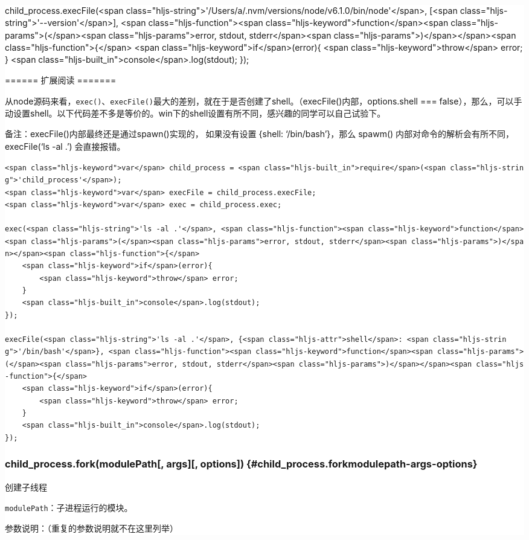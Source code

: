 child_process.execFile(&lt;span class="hljs-string">'/Users/a/.nvm/versions/node/v6.1.0/bin/node'&lt;/span>, [&lt;span class="hljs-string">'--version'&lt;/span>], &lt;span class="hljs-function">&lt;span class="hljs-keyword">function&lt;/span>&lt;span class="hljs-params">(&lt;/span>&lt;span class="hljs-params">error, stdout, stderr&lt;/span>&lt;span class="hljs-params">)&lt;/span>&lt;/span>&lt;span class="hljs-function">{&lt;/span>
    &lt;span class="hljs-keyword">if&lt;/span>(error){
        &lt;span class="hljs-keyword">throw&lt;/span> error;
    }
    &lt;span class="hljs-built_in">console&lt;/span>.log(stdout);
});</code></pre>

====== 扩展阅读 =======

从node源码来看，`exec()`、`execFile()`最大的差别，就在于是否创建了shell。（execFile()内部，options.shell === false），那么，可以手动设置shell。以下代码差不多是等价的。win下的shell设置有所不同，感兴趣的同学可以自己试验下。

备注：execFile()内部最终还是通过spawn()实现的， 如果没有设置 {shell: &#8216;/bin/bash&#8217;}，那么 spawm() 内部对命令的解析会有所不同，execFile(&#8216;ls -al .&#8217;) 会直接报错。

<pre class="javascript"><code class="hljs hljs ">&lt;span class="hljs-keyword">var&lt;/span> child_process = &lt;span class="hljs-built_in">require&lt;/span>(&lt;span class="hljs-string">'child_process'&lt;/span>);
&lt;span class="hljs-keyword">var&lt;/span> execFile = child_process.execFile;
&lt;span class="hljs-keyword">var&lt;/span> exec = child_process.exec;

exec(&lt;span class="hljs-string">'ls -al .'&lt;/span>, &lt;span class="hljs-function">&lt;span class="hljs-keyword">function&lt;/span>&lt;span class="hljs-params">(&lt;/span>&lt;span class="hljs-params">error, stdout, stderr&lt;/span>&lt;span class="hljs-params">)&lt;/span>&lt;/span>&lt;span class="hljs-function">{&lt;/span>
    &lt;span class="hljs-keyword">if&lt;/span>(error){
        &lt;span class="hljs-keyword">throw&lt;/span> error;
    }
    &lt;span class="hljs-built_in">console&lt;/span>.log(stdout);
});

execFile(&lt;span class="hljs-string">'ls -al .'&lt;/span>, {&lt;span class="hljs-attr">shell&lt;/span>: &lt;span class="hljs-string">'/bin/bash'&lt;/span>}, &lt;span class="hljs-function">&lt;span class="hljs-keyword">function&lt;/span>&lt;span class="hljs-params">(&lt;/span>&lt;span class="hljs-params">error, stdout, stderr&lt;/span>&lt;span class="hljs-params">)&lt;/span>&lt;/span>&lt;span class="hljs-function">{&lt;/span>
    &lt;span class="hljs-keyword">if&lt;/span>(error){
        &lt;span class="hljs-keyword">throw&lt;/span> error;
    }
    &lt;span class="hljs-built_in">console&lt;/span>.log(stdout);
});</code></pre>

### child_process.fork(modulePath\[, args\]\[, options\]) {#child_process.forkmodulepath-args-options}

创建子线程

`modulePath`：子进程运行的模块。

参数说明：（重复的参数说明就不在这里列举）


 [1]: https://nodejs.org/api/process.html#process_process_execargv
 [2]: https://nodejs.org/api/child_process.html#child_process_options_stdio
 [3]: https://nodejs.org/api/child_process.html#child_process_options_detached
 [4]: https://nodejs.org/api/process.html#process_process_disconnect
